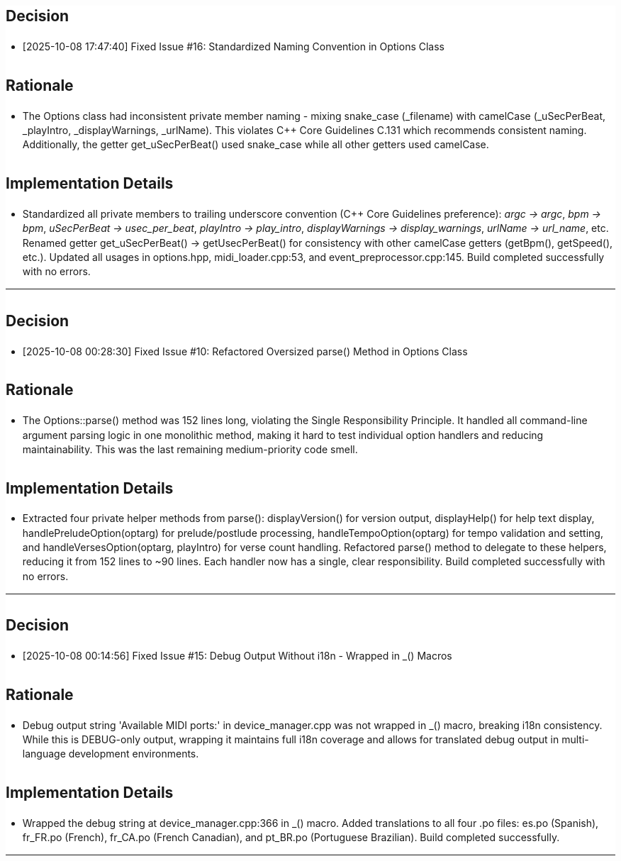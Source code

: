 ## Decision
*   [2025-10-08 17:47:40] Fixed Issue #16: Standardized Naming Convention in Options Class

## Rationale
*   The Options class had inconsistent private member naming - mixing snake_case (_filename) with camelCase (_uSecPerBeat, _playIntro, _displayWarnings, _urlName). This violates C++ Core Guidelines C.131 which recommends consistent naming. Additionally, the getter get_uSecPerBeat() used snake_case while all other getters used camelCase.

## Implementation Details
*   Standardized all private members to trailing underscore convention (C++ Core Guidelines preference): _argc → argc_, _bpm → bpm_, _uSecPerBeat → usec_per_beat_, _playIntro → play_intro_, _displayWarnings → display_warnings_, _urlName → url_name_, etc. Renamed getter get_uSecPerBeat() → getUsecPerBeat() for consistency with other camelCase getters (getBpm(), getSpeed(), etc.). Updated all usages in options.hpp, midi_loader.cpp:53, and event_preprocessor.cpp:145. Build completed successfully with no errors.

---
## Decision
*   [2025-10-08 00:28:30] Fixed Issue #10: Refactored Oversized parse() Method in Options Class

## Rationale
*   The Options::parse() method was 152 lines long, violating the Single Responsibility Principle. It handled all command-line argument parsing logic in one monolithic method, making it hard to test individual option handlers and reducing maintainability. This was the last remaining medium-priority code smell.

## Implementation Details
*   Extracted four private helper methods from parse(): displayVersion() for version output, displayHelp() for help text display, handlePreludeOption(optarg) for prelude/postlude processing, handleTempoOption(optarg) for tempo validation and setting, and handleVersesOption(optarg, playIntro) for verse count handling. Refactored parse() method to delegate to these helpers, reducing it from 152 lines to ~90 lines. Each handler now has a single, clear responsibility. Build completed successfully with no errors.

---
## Decision
*   [2025-10-08 00:14:56] Fixed Issue #15: Debug Output Without i18n - Wrapped in _() Macros

## Rationale
*   Debug output string 'Available MIDI ports:' in device_manager.cpp was not wrapped in _() macro, breaking i18n consistency. While this is DEBUG-only output, wrapping it maintains full i18n coverage and allows for translated debug output in multi-language development environments.

## Implementation Details
*   Wrapped the debug string at device_manager.cpp:366 in _() macro. Added translations to all four .po files: es.po (Spanish), fr_FR.po (French), fr_CA.po (French Canadian), and pt_BR.po (Portuguese Brazilian). Build completed successfully.

---